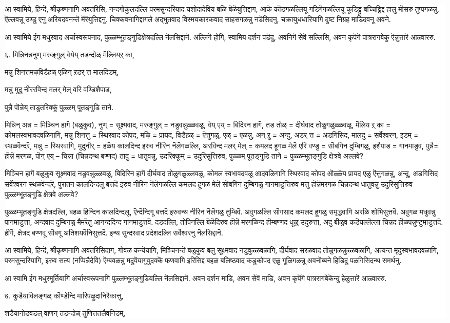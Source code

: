 

आ स्वामिये, हिन्दॆ, श्रीकृष्णनागि अवतरिसि, नन्दगोकुलदल्लि परमसुन्दरियाद यशोदादेविय बळि बॆळॆयुत्तिद्दाग, आकॆ कॊडगळल्लियू गडिगॆगळल्लियू कूडिट्टु बच्चिट्टिद्द हालु मॊसरु तुप्पगळन्नु, ऎल्लवन्नू उण्डु एनु अरियदवनन्तॆ मॆरॆयुत्तिद्दनु. चिक्कवनागिद्दागले अद्भुतवाद विस्मयकारकवाद साहसगळन्नु नडॆसिदनु. चक्रायुधधारियागि दुष्ट निग्रह माडिदवनू अवने. 



आ स्वामिये ईग मधुरवाद अर्चास्वरूपनाद, पुळ्ळम्भूतङ्गुडिक्षेत्रदल्लि नॆलसिद्दानॆ. अल्लिगॆ होगि, स्वामिय दर्शन पडॆदु, अवनिगॆ सेवॆ सल्लिसि, अवन कृपॆगॆ पात्ररागबेकु ऎन्नुत्तारॆ आळ्वाररु. 



६. मिन्निनन्ननुण् मरुङ्गुल् वेयेय् तडन्दोळ् मॆल्लियऱ् का,

मन्नु शिनत्तमऴविडैहळ् एऴिन् ऱडर् त्त मालदिडम्,

मन्नु मुदु नीररविन्द मलर् मेल् वरि वण्डिशैपाड,

पुन्नै पॊन्नेय् ताडुतरिक्कूं पुळ्ळम् पूतङ्गुडि ताने. 



मिन्निन् अन्न = मिञ्चिन हागॆ \(बळुकुव\), नुण् = सूक्ष्मवाद, मरुङ्गुल् = नडुवन्नुळ्ळवळू, वेय् एय् = बिदिरन हागॆ, तड तोळ् = दीर्घवाद तोळुगळुळ्ळवळू, मॆलिय ऱ् का = कोमलस्वभावदवळिगागि, मन्नु शिनत्तु = स्थिरवाद कोपद, मऴि = प्रायद, विडैहळ् = ऎत्तुगळु, एळ् = एळन्नु, अन् ऱु = अन्दु, अडर् त्त = अडगिसिद, मालदु = सर्वेश्वरन, इडम् = स्थळवॆन्दरॆ, मन्नु = स्थिरवागि, मुदुनीर् = हळॆय कालदिन्द इरुव नीरिन नॆलॆगळल्लि, अरविन्द मलर् मेल् = कमलद हूगळ मेलॆ एरि वण्डु = सॊबगिन दुम्बिगळु, इशैपाड = गानमाडुव, पुन्नै= हॊन्नॆ मरगळ, पॊन् एय् – चिन्ना \(चिन्नदन्थ बण्णद\) तादु = धातुवन्नु, उदरिक्कूम् = उदुरिसुत्तिरुव, पुळ्ळम् पूतङ्गुडि ताने = पुळ्ळम्भूतङ्गुडि क्षेत्रवे अल्लवे? 



मिञ्चिन हागॆ बळुकुव सूक्ष्मवाद नडुवन्नुळ्ळवळू, बिदिरिन हागॆ दीर्घवाद तोळुगळुळ्लवळू, कोमल स्वभावदवळू आदवळिगागि स्थिरवाद कोपद ऒळ्ळॆय प्रायद एळु ऎत्तुगळन्नु, अन्दु, अडगिसिद सर्वेश्वरन स्थळवॆन्दरॆ, पुरातन कालदिन्दलू बत्तदॆ इरुव नीरिन नॆलॆगळल्लि कमलद हूगळ मेलॆ सॊबगिन दुम्बिगळु गानमाडुत्तिरुव मत्तु हॊन्नॆमरगळ चिन्नदन्थ धातुवन्नु उदुरिसुत्तिरुव पुळ्ळम्भूतङ्गुडि क्षेत्रवे अल्लवे? 



पुळ्ळम्भूतङ्गुडि क्षेत्रदल्लि, बहळ हिन्दिन कालदिन्दलू, ऎन्दॆन्दिगू बत्तदॆ इरुवन्थ नीरिन नॆलॆगळु तुम्बिवॆ. अवुगळल्लि सॊगसाद कमलद हूगळु समृद्धवागि अरळि शोभिसुत्तवॆ. अवुगळ मधुवन्नु पानमाडुत्ता, अन्दवाद दुम्बिगळु मैमरॆतु आनन्ददिन्द गानमाडुत्तवॆ. दडदल्लि, तोपिनल्लि बॆळॆदिरुव हॊन्नॆ मरगळिन्द हॊम्बण्णद धूळु उदुरुत्ता, अदु बीळुव कडॆयल्लॆल्ला चिन्नद हॊळपन्नुण्टुमाडुत्तदॆ. हीगॆ, क्षेत्रद बण्णवू सॊबगू अतिशयवॆनिसुत्तदॆ. इन्थ सुन्दरवाद प्रदेशदल्लि सर्वेश्वरनु नॆलसिद्दानॆ. 



आ स्वामिये, हिन्दॆ, श्रीकृष्णनागि अवतरिसिदाग, गोवळ कन्यॆयागि, मिञ्चिनन्तॆ बळुकुव बलु सूक्ष्मवाद नडुवुळ्ळवळागि, दीर्घवाद सरळवाद तोळुगळन्नुळ्ळवळागि, अत्यन्त मृदुस्वभावदवळागि, परमसुन्दरियागि, इरुव सत्य \(नप्पिन्नैदेवि\) ऎम्बवळन्नु मदुवॆयागुवुदक्कॆ फणवागि इरिसिद्द बहळ बलिष्ठवाद कडुकोपद एळु गूळिगळन्नू अवनॊब्बने हिडिदु पळगिसिदन्थ समर्थनु. 



आ स्वामि ईग मधुरमूर्तियागि अर्चास्वरूपनागि पुळ्लम्भूतङ्गुडियल्लि नॆलसिद्दानॆ. अवन दर्शन माडि, अवन सेवॆ माडि, अवन कृपॆगॆ पात्ररागबेकॆन्दु हेळुत्तारॆ आळ्वाररु. 



७. कुडैयाविलङ्गळ् कॊण्डेन्दि मारिपऴुदानिरैकात्तु,

शडैयानोडवडल् वाणन् तडन्दोळ् तुणित्ततलैवनिडम्,
